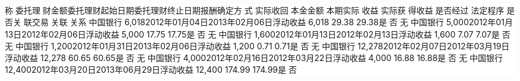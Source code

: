 称
委托理
财金额委托理财起始日期委托理财终止日期报酬确定方
式
实际收回
本金金额
本期实际
收益
实际获
得收益
是否经过
法定程序
是否关
联交易
关联
关系
中国银行
6,0182012年01月04日2013年02月06日浮动收益
6,018
29.38
29.38是
否
无
中国银行
5,0002012年01月13日2012年02月06日浮动收益
5,000
17.75
17.75是
否
无
中国银行
1,6002012年01月13日2012年02月13日浮动收益
1,600
7.07
7.07是
否
无
中国银行
1,2002012年01月31日2013年02月06日浮动收益
1,200
0.71
0.71是
否
无
中国银行
12,2782012年02月07日2012年03月19日浮动收益
12,278
60.65
60.65是
否
无
中国银行
4,0002012年02月16日2012年03月22日浮动收益
4,000
16.88
16.88是
否
无
中国银行
12,4002012年03月20日2013年06月29日浮动收益
12,400
174.99
174.99是
否